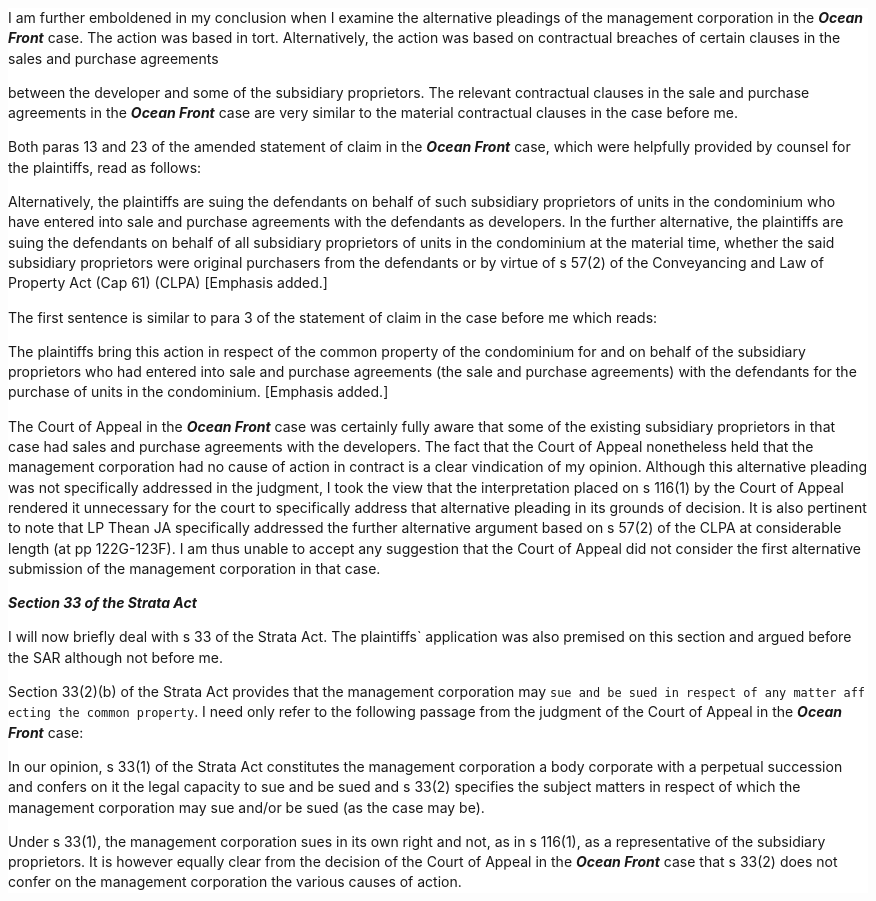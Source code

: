I am further emboldened in my conclusion when I examine the alternative pleadings of the management corporation in the **_Ocean Front_** case. The action was based in tort. Alternatively, the action was based on contractual breaches of certain clauses in the sales and purchase agreements 


between the developer and some of the subsidiary proprietors. The relevant contractual clauses in the sale and purchase agreements in the **_Ocean Front_** case are very similar to the material contractual clauses in the case before me. 

Both paras 13 and 23 of the amended statement of claim in the **_Ocean Front_** case, which were helpfully provided by counsel for the plaintiffs, read as follows: 

 Alternatively, the plaintiffs are suing the defendants on behalf of such subsidiary proprietors of units in the condominium who have entered into sale and purchase agreements with the defendants as developers. In the further alternative, the plaintiffs are suing the defendants on behalf of all subsidiary proprietors of units in the condominium at the material time, whether the said subsidiary proprietors were original purchasers from the defendants or by virtue of s 57(2) of the Conveyancing and Law of Property Act (Cap 61) (CLPA) [Emphasis added.] 

The first sentence is similar to para 3 of the statement of claim in the case before me which reads: 

 The plaintiffs bring this action in respect of the common property of the condominium for and on behalf of the subsidiary proprietors who had entered into sale and purchase agreements (the sale and purchase agreements) with the defendants for the purchase of units in the condominium. [Emphasis added.] 

The Court of Appeal in the **_Ocean Front_** case was certainly fully aware that some of the existing subsidiary proprietors in that case had sales and purchase agreements with the developers. The fact that the Court of Appeal nonetheless held that the management corporation had no cause of action in contract is a clear vindication of my opinion. Although this alternative pleading was not specifically addressed in the judgment, I took the view that the interpretation placed on s 116(1) by the Court of Appeal rendered it unnecessary for the court to specifically address that alternative pleading in its grounds of decision. It is also pertinent to note that LP Thean JA specifically addressed the further alternative argument based on s 57(2) of the CLPA at considerable length (at pp 122G-123F). I am thus unable to accept any suggestion that the Court of Appeal did not consider the first alternative submission of the management corporation in that case. 

**_Section 33 of the Strata Act_** 

I will now briefly deal with s 33 of the Strata Act. The plaintiffs` application was also premised on this section and argued before the SAR although not before me. 

Section 33(2)(b) of the Strata Act provides that the management corporation may `sue and be sued in respect of any matter affecting the common property`. I need only refer to the following passage from the judgment of the Court of Appeal in the **_Ocean Front_** case: 

 In our opinion, s 33(1) of the Strata Act constitutes the management corporation a body corporate with a perpetual succession and confers on it the legal capacity to sue and be sued and s 33(2) specifies the subject matters in respect of which the management corporation may sue and/or be sued (as the case may be). 


Under s 33(1), the management corporation sues in its own right and not, as in s 116(1), as a representative of the subsidiary proprietors. It is however equally clear from the decision of the Court of Appeal in the **_Ocean Front_** case that s 33(2) does not confer on the management corporation the various causes of action. 
